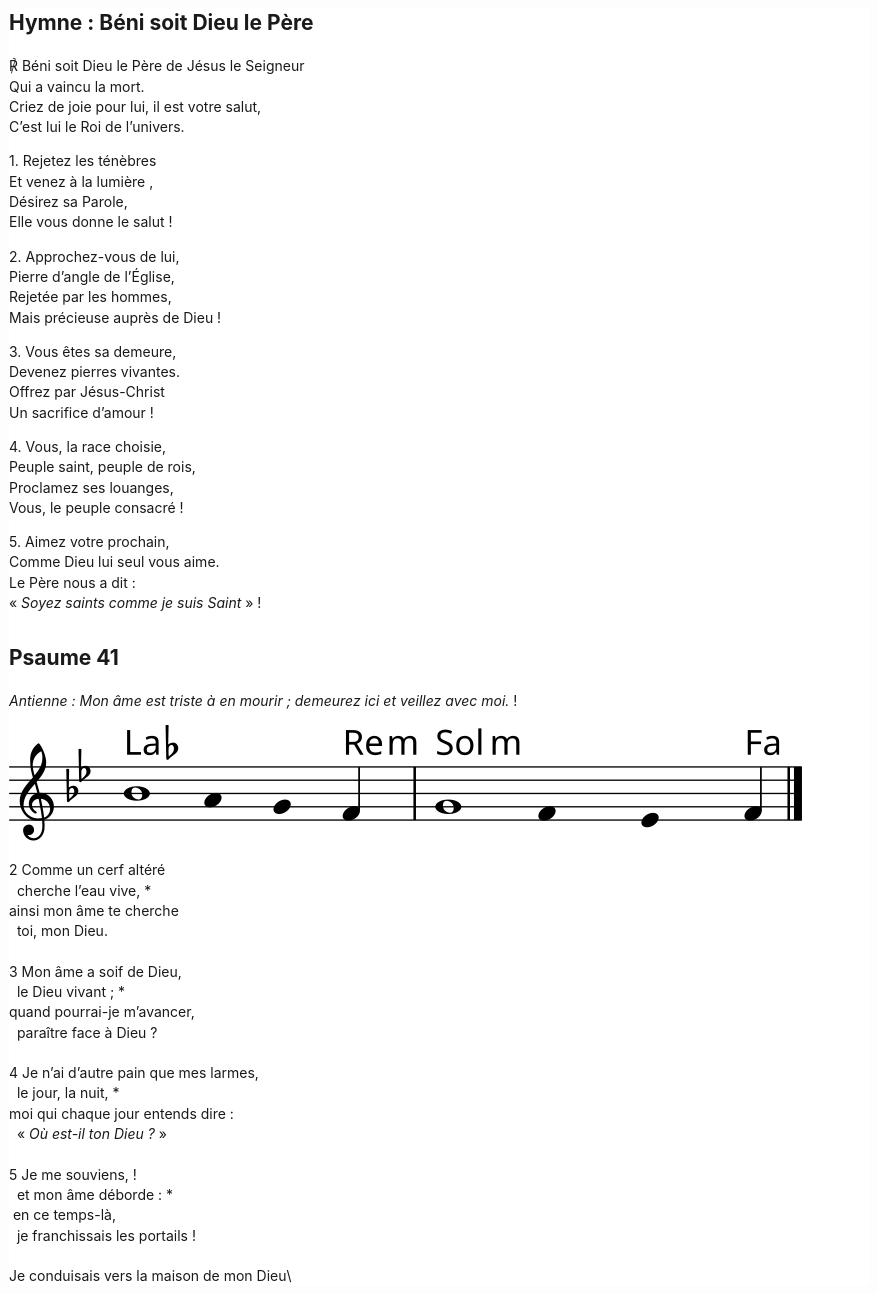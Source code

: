 ## Hymne : Béni soit Dieu le Père

℟ Béni soit Dieu le Père de Jésus le Seigneur\
Qui a vaincu la mort.\
Criez de joie pour lui, il est votre salut,\
C’est lui le Roi de l’univers.

1\. Rejetez les ténèbres\
Et venez à la lumière ,\
Désirez sa Parole,\
Elle vous donne le salut !

2\. Approchez-vous de lui,\
Pierre d’angle de l’Église,\
Rejetée par les hommes,\
Mais précieuse auprès de Dieu !

3\. Vous êtes sa demeure,\
Devenez pierres vivantes.\
Offrez par Jésus-Christ\
Un sacrifice d’amour !

4\. Vous, la race choisie,\
Peuple saint, peuple de rois,\
Proclamez ses louanges,\
Vous, le peuple consacré !

5\. Aimez votre prochain,\
Comme Dieu lui seul vous aime.\
Le Père nous a dit :\
« *Soyez saints comme je suis Saint* » !

## Psaume 41

*Antienne : Mon âme est triste à en mourir ; demeurez ici et veillez avec moi.* !

![](/images/laudes/psaume41.cropped.svg)

2 Comme un cerf altéré\
  cherche l’eau vive, \*\
ainsi mon âme te cherche\
  toi, mon Dieu.\
\
3 Mon âme a soif de Dieu,\
  le Dieu vivant ; \*\
quand pourrai-je m’avancer,\
  paraître face à Dieu ?\
\
4 Je n’ai d’autre pain que mes larmes,\
  le jour, la nuit, \*\
moi qui chaque jour entends dire :\
  « *Où est-il ton Dieu ?* »\
\
5 Je me souviens, !\
  et mon âme déborde : \*\
 en ce temps-là,\
  je franchissais les portails !\
\
Je conduisais vers la maison de mon Dieu\
